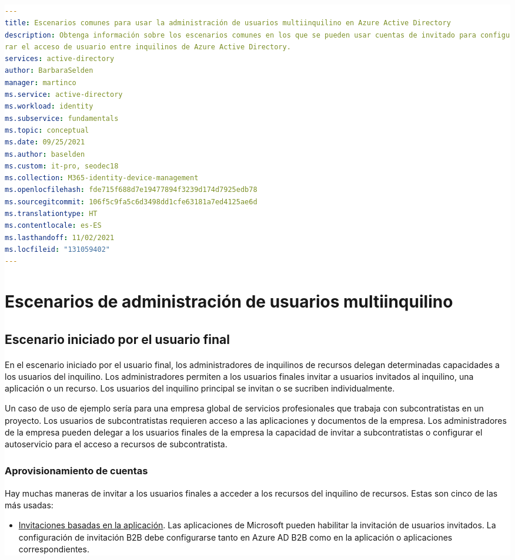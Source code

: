```yaml
---
title: Escenarios comunes para usar la administración de usuarios multiinquilino en Azure Active Directory
description: Obtenga información sobre los escenarios comunes en los que se pueden usar cuentas de invitado para configurar el acceso de usuario entre inquilinos de Azure Active Directory.
services: active-directory
author: BarbaraSelden
manager: martinco
ms.service: active-directory
ms.workload: identity
ms.subservice: fundamentals
ms.topic: conceptual
ms.date: 09/25/2021
ms.author: baselden
ms.custom: it-pro, seodec18
ms.collection: M365-identity-device-management
ms.openlocfilehash: fde715f688d7e19477894f3239d174d7925edb78
ms.sourcegitcommit: 106f5c9fa5c6d3498dd1cfe63181a7ed4125ae6d
ms.translationtype: HT
ms.contentlocale: es-ES
ms.lasthandoff: 11/02/2021
ms.locfileid: "131059402"
---
```

# <a name="multi-tenant-user-management-scenarios"></a>Escenarios de administración de usuarios multiinquilino

## <a name="end-user-initiated-scenario"></a>Escenario iniciado por el usuario final
En el escenario iniciado por el usuario final, los administradores de inquilinos de recursos delegan determinadas capacidades a los usuarios del inquilino. Los administradores permiten a los usuarios finales invitar a usuarios invitados al inquilino, una aplicación o un recurso. Los usuarios del inquilino principal se invitan o se sucriben individualmente.

Un caso de uso de ejemplo sería para una empresa global de servicios profesionales que trabaja con subcontratistas en un proyecto. Los usuarios de subcontratistas requieren acceso a las aplicaciones y documentos de la empresa. Los administradores de la empresa pueden delegar a los usuarios finales de la empresa la capacidad de invitar a subcontratistas o configurar el autoservicio para el acceso a recursos de subcontratista.

### <a name="provision-accounts"></a>Aprovisionamiento de cuentas

Hay muchas maneras de invitar a los usuarios finales a acceder a los recursos del inquilino de recursos. Estas son cinco de las más usadas: 

* [Invitaciones basadas en la aplicación](../external-identities/o365-external-user.md). Las aplicaciones de Microsoft pueden habilitar la invitación de usuarios invitados. La configuración de invitación B2B debe configurarse tanto en Azure AD B2B como en la aplicación o aplicaciones correspondientes.
